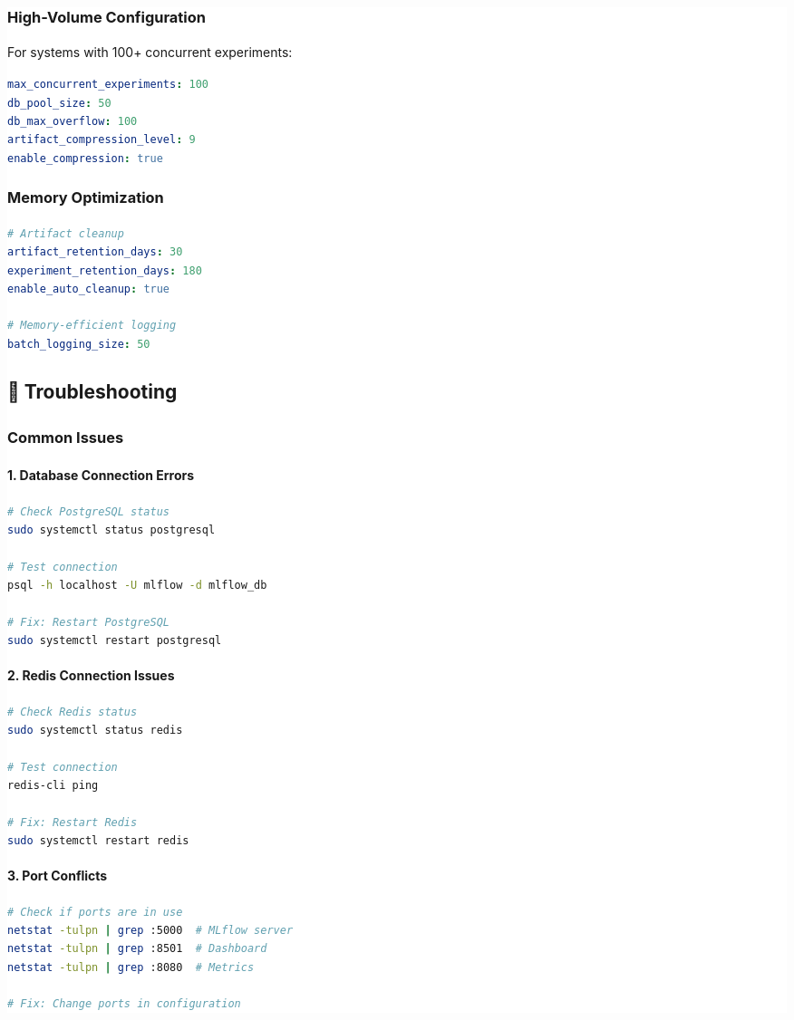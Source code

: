 ### High-Volume Configuration

For systems with 100+ concurrent experiments:

```yaml
max_concurrent_experiments: 100
db_pool_size: 50
db_max_overflow: 100
artifact_compression_level: 9
enable_compression: true
```

### Memory Optimization

```yaml
# Artifact cleanup
artifact_retention_days: 30
experiment_retention_days: 180
enable_auto_cleanup: true

# Memory-efficient logging
batch_logging_size: 50
```

## 🐛 Troubleshooting

### Common Issues

#### 1. Database Connection Errors
```bash
# Check PostgreSQL status
sudo systemctl status postgresql

# Test connection
psql -h localhost -U mlflow -d mlflow_db

# Fix: Restart PostgreSQL
sudo systemctl restart postgresql
```

#### 2. Redis Connection Issues
```bash
# Check Redis status
sudo systemctl status redis

# Test connection
redis-cli ping

# Fix: Restart Redis
sudo systemctl restart redis
```

#### 3. Port Conflicts
```bash
# Check if ports are in use
netstat -tulpn | grep :5000  # MLflow server
netstat -tulpn | grep :8501  # Dashboard
netstat -tulpn | grep :8080  # Metrics

# Fix: Change ports in configuration
```
